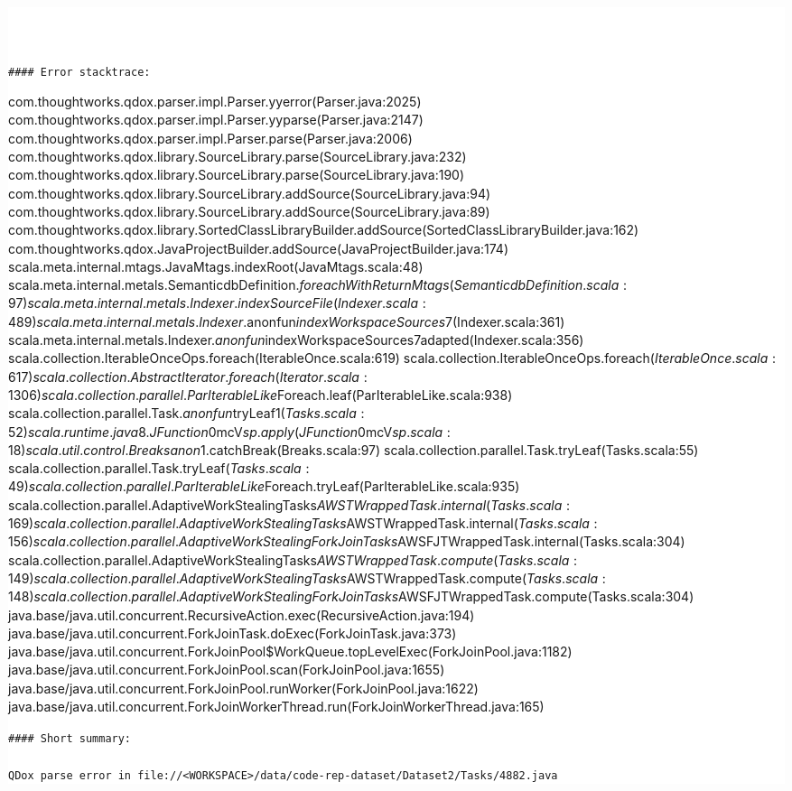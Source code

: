 ```java
```

```



#### Error stacktrace:

```
com.thoughtworks.qdox.parser.impl.Parser.yyerror(Parser.java:2025)
	com.thoughtworks.qdox.parser.impl.Parser.yyparse(Parser.java:2147)
	com.thoughtworks.qdox.parser.impl.Parser.parse(Parser.java:2006)
	com.thoughtworks.qdox.library.SourceLibrary.parse(SourceLibrary.java:232)
	com.thoughtworks.qdox.library.SourceLibrary.parse(SourceLibrary.java:190)
	com.thoughtworks.qdox.library.SourceLibrary.addSource(SourceLibrary.java:94)
	com.thoughtworks.qdox.library.SourceLibrary.addSource(SourceLibrary.java:89)
	com.thoughtworks.qdox.library.SortedClassLibraryBuilder.addSource(SortedClassLibraryBuilder.java:162)
	com.thoughtworks.qdox.JavaProjectBuilder.addSource(JavaProjectBuilder.java:174)
	scala.meta.internal.mtags.JavaMtags.indexRoot(JavaMtags.scala:48)
	scala.meta.internal.metals.SemanticdbDefinition$.foreachWithReturnMtags(SemanticdbDefinition.scala:97)
	scala.meta.internal.metals.Indexer.indexSourceFile(Indexer.scala:489)
	scala.meta.internal.metals.Indexer.$anonfun$indexWorkspaceSources$7(Indexer.scala:361)
	scala.meta.internal.metals.Indexer.$anonfun$indexWorkspaceSources$7$adapted(Indexer.scala:356)
	scala.collection.IterableOnceOps.foreach(IterableOnce.scala:619)
	scala.collection.IterableOnceOps.foreach$(IterableOnce.scala:617)
	scala.collection.AbstractIterator.foreach(Iterator.scala:1306)
	scala.collection.parallel.ParIterableLike$Foreach.leaf(ParIterableLike.scala:938)
	scala.collection.parallel.Task.$anonfun$tryLeaf$1(Tasks.scala:52)
	scala.runtime.java8.JFunction0$mcV$sp.apply(JFunction0$mcV$sp.scala:18)
	scala.util.control.Breaks$$anon$1.catchBreak(Breaks.scala:97)
	scala.collection.parallel.Task.tryLeaf(Tasks.scala:55)
	scala.collection.parallel.Task.tryLeaf$(Tasks.scala:49)
	scala.collection.parallel.ParIterableLike$Foreach.tryLeaf(ParIterableLike.scala:935)
	scala.collection.parallel.AdaptiveWorkStealingTasks$AWSTWrappedTask.internal(Tasks.scala:169)
	scala.collection.parallel.AdaptiveWorkStealingTasks$AWSTWrappedTask.internal$(Tasks.scala:156)
	scala.collection.parallel.AdaptiveWorkStealingForkJoinTasks$AWSFJTWrappedTask.internal(Tasks.scala:304)
	scala.collection.parallel.AdaptiveWorkStealingTasks$AWSTWrappedTask.compute(Tasks.scala:149)
	scala.collection.parallel.AdaptiveWorkStealingTasks$AWSTWrappedTask.compute$(Tasks.scala:148)
	scala.collection.parallel.AdaptiveWorkStealingForkJoinTasks$AWSFJTWrappedTask.compute(Tasks.scala:304)
	java.base/java.util.concurrent.RecursiveAction.exec(RecursiveAction.java:194)
	java.base/java.util.concurrent.ForkJoinTask.doExec(ForkJoinTask.java:373)
	java.base/java.util.concurrent.ForkJoinPool$WorkQueue.topLevelExec(ForkJoinPool.java:1182)
	java.base/java.util.concurrent.ForkJoinPool.scan(ForkJoinPool.java:1655)
	java.base/java.util.concurrent.ForkJoinPool.runWorker(ForkJoinPool.java:1622)
	java.base/java.util.concurrent.ForkJoinWorkerThread.run(ForkJoinWorkerThread.java:165)
```
#### Short summary: 

QDox parse error in file://<WORKSPACE>/data/code-rep-dataset/Dataset2/Tasks/4882.java